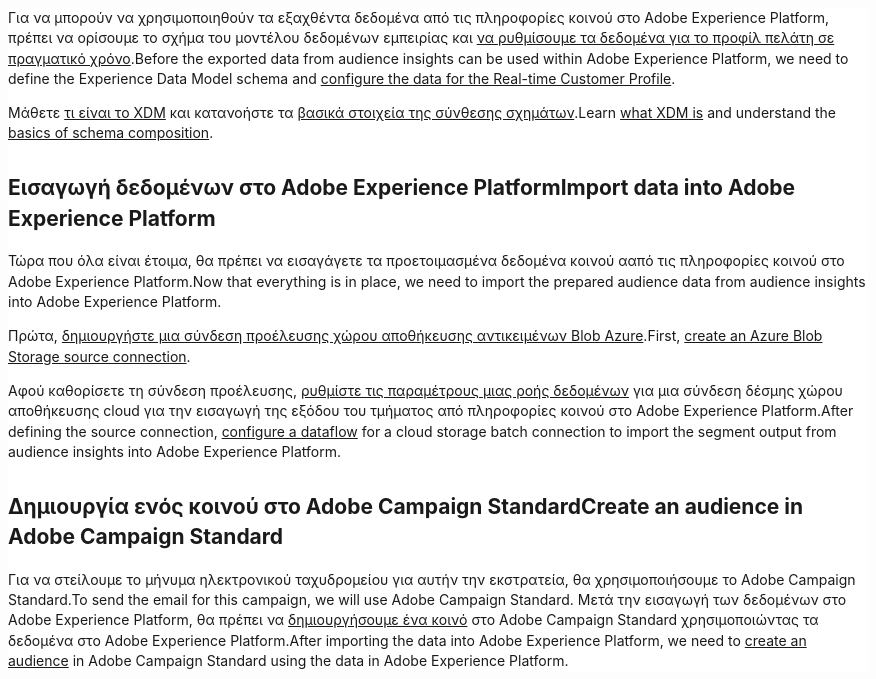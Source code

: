 <span data-ttu-id="8f376-165">Για να μπορούν να χρησιμοποιηθούν τα εξαχθέντα δεδομένα από τις πληροφορίες κοινού στο Adobe Experience Platform, πρέπει να ορίσουμε το σχήμα του μοντέλου δεδομένων εμπειρίας και [να ρυθμίσουμε τα δεδομένα για το προφίλ πελάτη σε πραγματικό χρόνο](https://experienceleague.adobe.com/docs/experience-platform/profile/tutorials/dataset-configuration.html#tutorials).</span><span class="sxs-lookup"><span data-stu-id="8f376-165">Before the exported data from audience insights can be used within Adobe Experience Platform, we need to define the Experience Data Model schema and [configure the data for the Real-time Customer Profile](https://experienceleague.adobe.com/docs/experience-platform/profile/tutorials/dataset-configuration.html#tutorials).</span></span>

<span data-ttu-id="8f376-166">Μάθετε [τι είναι το XDM](https://experienceleague.adobe.com/docs/experience-platform/xdm/home.html) και κατανοήστε τα [βασικά στοιχεία της σύνθεσης σχημάτων](https://experienceleague.adobe.com/docs/experience-platform/xdm/schema/composition.html#schema).</span><span class="sxs-lookup"><span data-stu-id="8f376-166">Learn [what XDM is](https://experienceleague.adobe.com/docs/experience-platform/xdm/home.html) and understand the [basics of schema composition](https://experienceleague.adobe.com/docs/experience-platform/xdm/schema/composition.html#schema).</span></span>

## <a name="import-data-into-adobe-experience-platform"></a><span data-ttu-id="8f376-167">Εισαγωγή δεδομένων στο Adobe Experience Platform</span><span class="sxs-lookup"><span data-stu-id="8f376-167">Import data into Adobe Experience Platform</span></span>

<span data-ttu-id="8f376-168">Τώρα που όλα είναι έτοιμα, θα πρέπει να εισαγάγετε τα προετοιμασμένα δεδομένα κοινού ααπό τις πληροφορίες κοινού στο Adobe Experience Platform.</span><span class="sxs-lookup"><span data-stu-id="8f376-168">Now that everything is in place, we need to import the prepared audience data from audience insights into Adobe Experience Platform.</span></span>

<span data-ttu-id="8f376-169">Πρώτα, [δημιουργήστε μια σύνδεση προέλευσης χώρου αποθήκευσης αντικειμένων Blob Azure](https://experienceleague.adobe.com/docs/experience-platform/sources/ui-tutorials/create/cloud-storage/blob.html#getting-started).</span><span class="sxs-lookup"><span data-stu-id="8f376-169">First, [create an Azure Blob Storage source connection](https://experienceleague.adobe.com/docs/experience-platform/sources/ui-tutorials/create/cloud-storage/blob.html#getting-started).</span></span>    

<span data-ttu-id="8f376-170">Αφού καθορίσετε τη σύνδεση προέλευσης, [ρυθμίστε τις παραμέτρους μιας ροής δεδομένων](https://experienceleague.adobe.com/docs/experience-platform/sources/ui-tutorials/dataflow/cloud-storage.html#ui-tutorials) για μια σύνδεση δέσμης χώρου αποθήκευσης cloud για την εισαγωγή της εξόδου του τμήματος από πληροφορίες κοινού στο Adobe Experience Platform.</span><span class="sxs-lookup"><span data-stu-id="8f376-170">After defining the source connection, [configure a dataflow](https://experienceleague.adobe.com/docs/experience-platform/sources/ui-tutorials/dataflow/cloud-storage.html#ui-tutorials) for a cloud storage batch connection to import the segment output from audience insights into Adobe Experience Platform.</span></span>

## <a name="create-an-audience-in-adobe-campaign-standard"></a><span data-ttu-id="8f376-171">Δημιουργία ενός κοινού στο Adobe Campaign Standard</span><span class="sxs-lookup"><span data-stu-id="8f376-171">Create an audience in Adobe Campaign Standard</span></span>

<span data-ttu-id="8f376-172">Για να στείλουμε το μήνυμα ηλεκτρονικού ταχυδρομείου για αυτήν την εκστρατεία, θα χρησιμοποιήσουμε το Adobe Campaign Standard.</span><span class="sxs-lookup"><span data-stu-id="8f376-172">To send the email for this campaign, we will use Adobe Campaign Standard.</span></span> <span data-ttu-id="8f376-173">Μετά την εισαγωγή των δεδομένων στο Adobe Experience Platform, θα πρέπει να [δημιουργήσουμε ένα κοινό](https://experienceleague.adobe.com/docs/campaign-standard/using/profiles-and-audiences/get-started-profiles-and-audiences.html#permission) στο Adobe Campaign Standard χρησιμοποιώντας τα δεδομένα στο Adobe Experience Platform.</span><span class="sxs-lookup"><span data-stu-id="8f376-173">After importing the data into Adobe Experience Platform, we need to [create an audience](https://experienceleague.adobe.com/docs/campaign-standard/using/profiles-and-audiences/get-started-profiles-and-audiences.html#permission) in Adobe Campaign Standard using the data in Adobe Experience Platform.</span></span>
